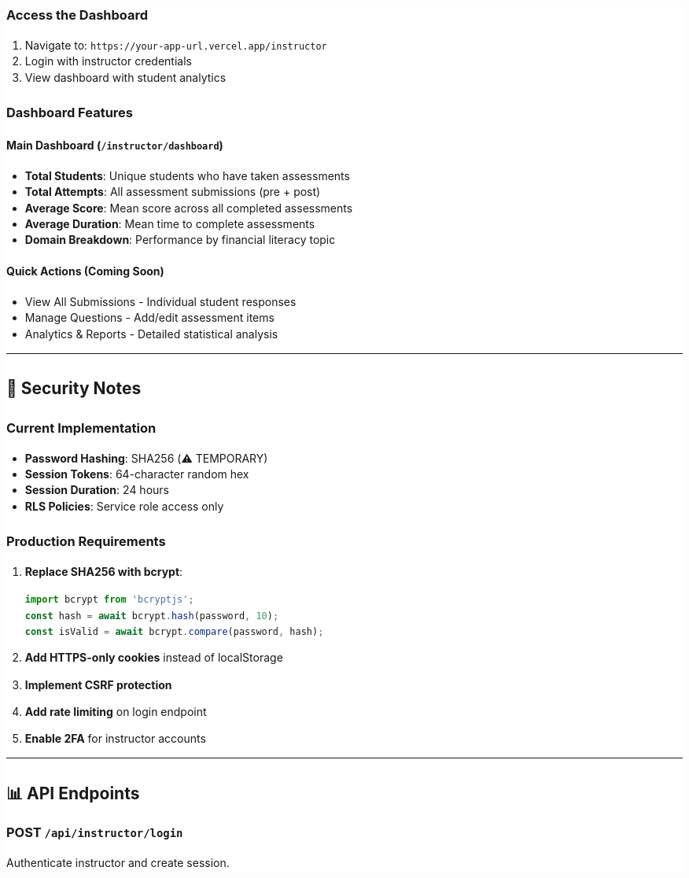 ### Access the Dashboard

1. Navigate to: `https://your-app-url.vercel.app/instructor`
2. Login with instructor credentials
3. View dashboard with student analytics

### Dashboard Features

#### Main Dashboard (`/instructor/dashboard`)
- **Total Students**: Unique students who have taken assessments
- **Total Attempts**: All assessment submissions (pre + post)
- **Average Score**: Mean score across all completed assessments
- **Average Duration**: Mean time to complete assessments
- **Domain Breakdown**: Performance by financial literacy topic

#### Quick Actions (Coming Soon)
- View All Submissions - Individual student responses
- Manage Questions - Add/edit assessment items
- Analytics & Reports - Detailed statistical analysis

---

## 🔐 Security Notes

### Current Implementation
- **Password Hashing**: SHA256 (⚠️ TEMPORARY)
- **Session Tokens**: 64-character random hex
- **Session Duration**: 24 hours
- **RLS Policies**: Service role access only

### Production Requirements
1. **Replace SHA256 with bcrypt**:
   ```typescript
   import bcrypt from 'bcryptjs';
   const hash = await bcrypt.hash(password, 10);
   const isValid = await bcrypt.compare(password, hash);
   ```

2. **Add HTTPS-only cookies** instead of localStorage
3. **Implement CSRF protection**
4. **Add rate limiting** on login endpoint
5. **Enable 2FA** for instructor accounts

---

## 📊 API Endpoints

### POST `/api/instructor/login`
Authenticate instructor and create session.
